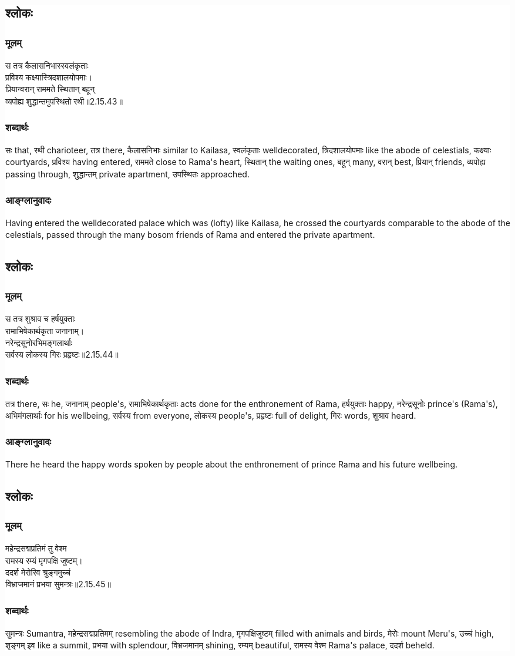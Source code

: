 

## श्लोकः
### मूलम्
स तत्र कैलासनिभास्स्वलंकृताः  
प्रविश्य कक्ष्यास्त्रिदशालयोपमाः।  
प्रियान्वरान् राममते स्थितान् बहून्  
व्यपोह्य शुद्धान्तमुपस्थितो रथी॥2.15.43॥

### शब्दार्थः
सः that, रथी charioteer, तत्र there, कैलासनिभाः similar to Kailasa, स्वलंकृताः welldecorated, त्रिदशालयोपमाः like the abode of celestials, कक्ष्याः courtyards, प्रविश्य having entered, राममते close to Rama's heart, स्थितान् the waiting ones, बहून् many, वरान् best, प्रियान् friends, व्यपोह्य passing through, शुद्धान्तम् private apartment, उपस्थितः approached.

### आङ्ग्लानुवादः
Having entered the welldecorated palace which was (lofty) like Kailasa, he crossed the courtyards comparable to the abode of the celestials, passed through the many bosom friends of Rama and entered the private apartment.



## श्लोकः
### मूलम्
स तत्र शुश्राव च हर्षयुक्ताः  
रामाभिषेकार्थकृता जनानाम्।  
नरेन्द्रसूनोरभिमङ्गलार्थाः  
सर्वस्य लोकस्य गिरः प्रहृष्टः॥2.15.44॥

### शब्दार्थः
तत्र there, सः he, जनानाम् people's, रामाभिषेकार्थकृताः acts done for the enthronement of Rama, हर्षयुक्ताः happy, नरेन्द्रसूनोः prince's (Rama's), अभिमंगलार्थाः for his wellbeing, सर्वस्य from everyone, लोकस्य people's, प्रहृष्टः full of delight, गिरः words, शुश्राव heard.

### आङ्ग्लानुवादः
There he heard the happy words spoken by people about the enthronement of prince Rama and his future wellbeing.



## श्लोकः
### मूलम्
महेन्द्रसद्मप्रतिमं तु वेश्म  
रामस्य रम्यं मृगपक्षि जुष्टम्।  
ददर्श मेरोरिव श्रुङ्गमुच्चं  
विभ्राजमानं प्रभया सुमन्त्रः॥2.15.45॥

### शब्दार्थः
सुमन्त्रः Sumantra, महेन्द्रसद्मप्रतिमम् resembling the abode of Indra, मृगपक्षिजुष्टम् filled with animals and birds, मेरोः mount Meru's, उच्चं high, शृङ्गम् इव like a summit, प्रभया with  splendour, विभ्रजमानम् shining, रम्यम् beautiful, रामस्य वेश्म Rama's palace, ददर्श beheld.
